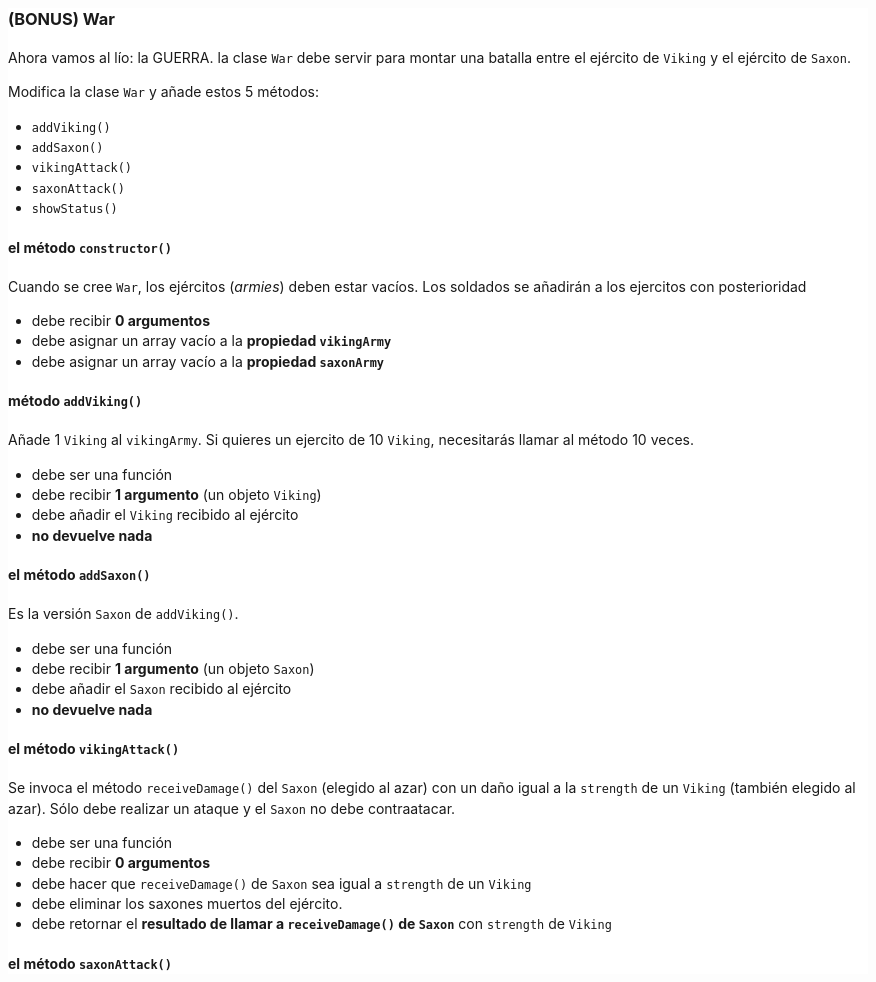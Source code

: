 
### (BONUS) War

Ahora vamos al lío: la GUERRA. la clase `War` debe servir para montar una batalla entre el ejército de `Viking` y el ejército de `Saxon`.

Modifica la clase `War` y añade estos 5 métodos:
- `addViking()`
- `addSaxon()`
- `vikingAttack()`
- `saxonAttack()`
- `showStatus()`

#### el método `constructor()`

Cuando se cree `War`, los ejércitos (*armies*) deben estar vacíos. Los soldados se añadirán a los ejercitos con posterioridad

- debe recibir **0 argumentos**
- debe asignar un array vacío a la **propiedad `vikingArmy`**
- debe asignar un array vacío a la **propiedad `saxonArmy`**

#### método `addViking()`

Añade 1 `Viking` al `vikingArmy`. Si quieres un ejercito de 10 `Viking`, necesitarás llamar al método 10 veces.

- debe ser una función
- debe recibir **1 argumento** (un objeto `Viking`)
- debe añadir el `Viking` recibido al ejército
- **no devuelve nada**

#### el método `addSaxon()`

Es la versión `Saxon` de `addViking()`.

- debe ser una función
- debe recibir **1 argumento** (un objeto `Saxon`)
- debe añadir el `Saxon` recibido al ejército
- **no devuelve nada**

#### el método `vikingAttack()`

Se invoca el método `receiveDamage()` del `Saxon` (elegido al azar) con un daño igual a la `strength` de un `Viking` (también elegido al azar). Sólo debe realizar un ataque y el `Saxon` no debe contraatacar.

- debe ser una función
- debe recibir **0 argumentos**
- debe hacer que `receiveDamage()` de `Saxon` sea igual a `strength` de un `Viking`
- debe eliminar los saxones muertos del ejército.
- debe retornar el **resultado de llamar a `receiveDamage()` de `Saxon`** con `strength` de `Viking`

#### el método `saxonAttack()`
